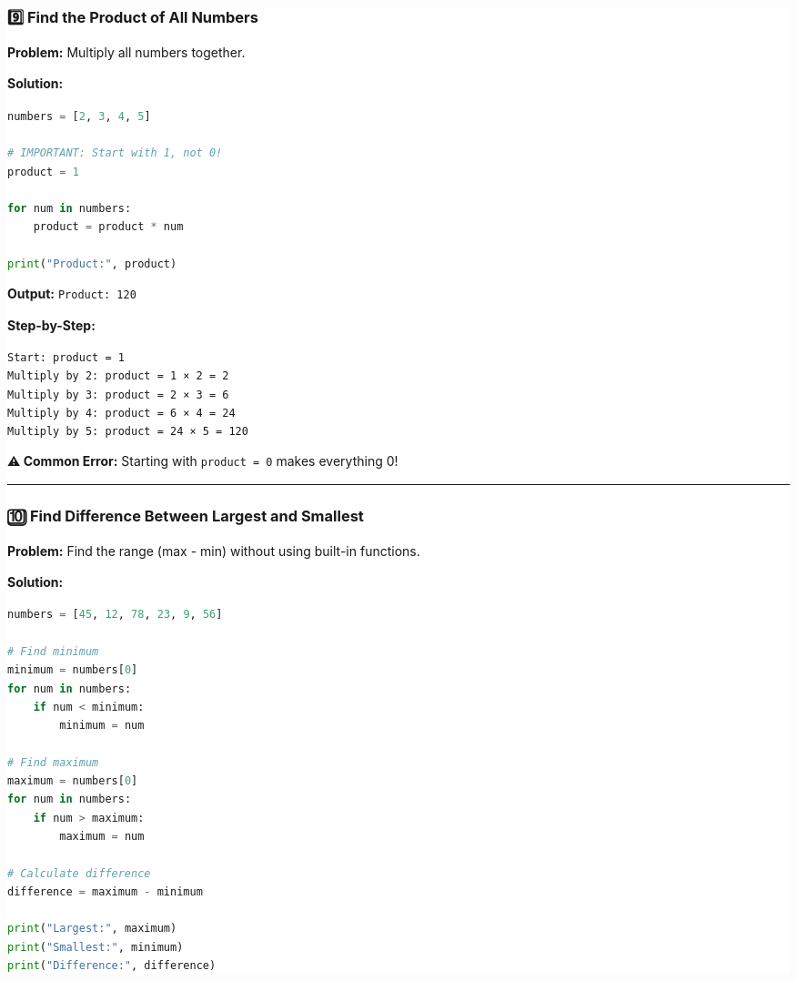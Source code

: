 ### 9️⃣ Find the Product of All Numbers

**Problem:** Multiply all numbers together.

**Solution:**
```python
numbers = [2, 3, 4, 5]

# IMPORTANT: Start with 1, not 0!
product = 1

for num in numbers:
    product = product * num

print("Product:", product)
```

**Output:** `Product: 120`

**Step-by-Step:**
```
Start: product = 1
Multiply by 2: product = 1 × 2 = 2
Multiply by 3: product = 2 × 3 = 6
Multiply by 4: product = 6 × 4 = 24
Multiply by 5: product = 24 × 5 = 120
```

**⚠️ Common Error:** Starting with `product = 0` makes everything 0!

---

### 🔟 Find Difference Between Largest and Smallest

**Problem:** Find the range (max - min) without using built-in functions.

**Solution:**
```python
numbers = [45, 12, 78, 23, 9, 56]

# Find minimum
minimum = numbers[0]
for num in numbers:
    if num < minimum:
        minimum = num

# Find maximum
maximum = numbers[0]
for num in numbers:
    if num > maximum:
        maximum = num

# Calculate difference
difference = maximum - minimum

print("Largest:", maximum)
print("Smallest:", minimum)
print("Difference:", difference)
```
